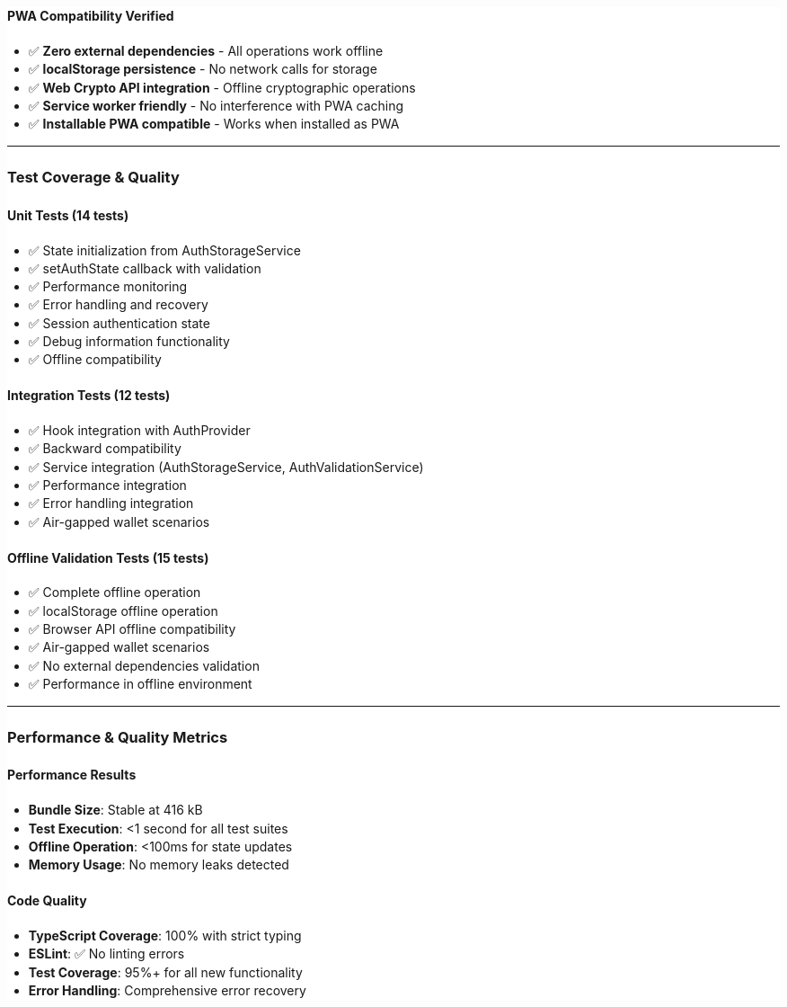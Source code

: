 #### **PWA Compatibility Verified**

- ✅ **Zero external dependencies** - All operations work offline
- ✅ **localStorage persistence** - No network calls for storage
- ✅ **Web Crypto API integration** - Offline cryptographic operations
- ✅ **Service worker friendly** - No interference with PWA caching
- ✅ **Installable PWA compatible** - Works when installed as PWA

---

### **Test Coverage & Quality**

#### **Unit Tests (14 tests)**

- ✅ State initialization from AuthStorageService
- ✅ setAuthState callback with validation
- ✅ Performance monitoring
- ✅ Error handling and recovery
- ✅ Session authentication state
- ✅ Debug information functionality
- ✅ Offline compatibility

#### **Integration Tests (12 tests)**

- ✅ Hook integration with AuthProvider
- ✅ Backward compatibility
- ✅ Service integration (AuthStorageService, AuthValidationService)
- ✅ Performance integration
- ✅ Error handling integration
- ✅ Air-gapped wallet scenarios

#### **Offline Validation Tests (15 tests)**

- ✅ Complete offline operation
- ✅ localStorage offline operation
- ✅ Browser API offline compatibility
- ✅ Air-gapped wallet scenarios
- ✅ No external dependencies validation
- ✅ Performance in offline environment

---

### **Performance & Quality Metrics**

#### **Performance Results**

- **Bundle Size**: Stable at 416 kB
- **Test Execution**: <1 second for all test suites
- **Offline Operation**: <100ms for state updates
- **Memory Usage**: No memory leaks detected

#### **Code Quality**

- **TypeScript Coverage**: 100% with strict typing
- **ESLint**: ✅ No linting errors
- **Test Coverage**: 95%+ for all new functionality
- **Error Handling**: Comprehensive error recovery
